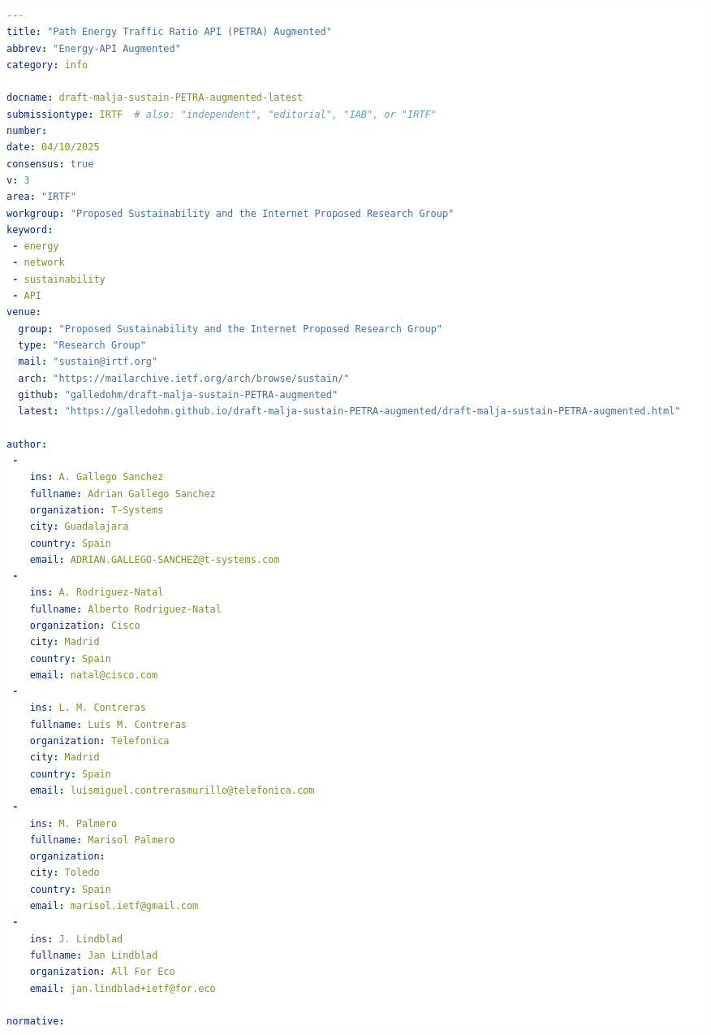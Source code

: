 ```yaml
---
title: "Path Energy Traffic Ratio API (PETRA) Augmented"
abbrev: "Energy-API Augmented"
category: info

docname: draft-malja-sustain-PETRA-augmented-latest
submissiontype: IRTF  # also: "independent", "editorial", "IAB", or "IRTF"
number:
date: 04/10/2025
consensus: true
v: 3
area: "IRTF"
workgroup: "Proposed Sustainability and the Internet Proposed Research Group"
keyword:
 - energy
 - network
 - sustainability
 - API
venue:
  group: "Proposed Sustainability and the Internet Proposed Research Group"
  type: "Research Group"
  mail: "sustain@irtf.org"
  arch: "https://mailarchive.ietf.org/arch/browse/sustain/"
  github: "galledohm/draft-malja-sustain-PETRA-augmented"
  latest: "https://galledohm.github.io/draft-malja-sustain-PETRA-augmented/draft-malja-sustain-PETRA-augmented.html"

author:
 -
    ins: A. Gallego Sanchez
    fullname: Adrian Gallego Sanchez
    organization: T-Systems
    city: Guadalajara
    country: Spain
    email: ADRIAN.GALLEGO-SANCHEZ@t-systems.com
 -
    ins: A. Rodriguez-Natal
    fullname: Alberto Rodriguez-Natal
    organization: Cisco
    city: Madrid
    country: Spain
    email: natal@cisco.com
 -
    ins: L. M. Contreras
    fullname: Luis M. Contreras
    organization: Telefonica
    city: Madrid
    country: Spain
    email: luismiguel.contrerasmurillo@telefonica.com
 -
    ins: M. Palmero
    fullname: Marisol Palmero
    organization:
    city: Toledo
    country: Spain
    email: marisol.ietf@gmail.com
 -
    ins: J. Lindblad
    fullname: Jan Lindblad
    organization: All For Eco
    email: jan.lindblad+ietf@for.eco

normative:
```